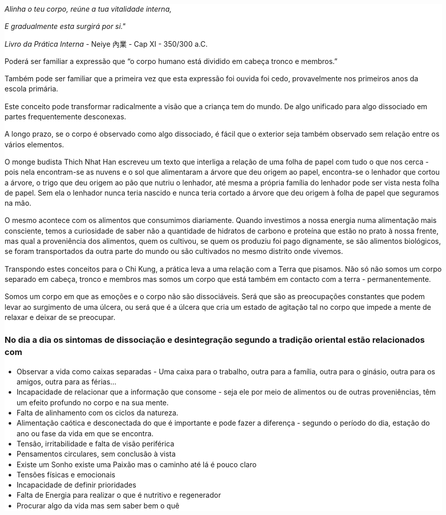 *Alinha o teu corpo, reúne a tua vitalidade interna,*

*E gradualmente esta surgirá por si."*

*Livro da Prática Interna* - Neiye 內業 - Cap XI - 350/300 a.C.

Poderá ser familiar a expressão que “o corpo humano está dividido em cabeça tronco e membros.”

Também pode ser familiar que a primeira vez que esta expressão foi ouvida foi cedo, provavelmente nos primeiros anos da escola primária. 

Este conceito pode transformar radicalmente a visão que a criança tem do mundo. De algo unificado para algo dissociado em partes frequentemente desconexas. 

A longo prazo, se o corpo é observado como algo dissociado, é fácil que o exterior seja também observado sem relação entre os vários elementos.

O monge budista Thich Nhat Han escreveu um texto que interliga a relação de uma folha de papel com tudo o que nos cerca - pois nela encontram-se as nuvens e o sol que alimentaram a árvore que deu origem ao papel, encontra-se o lenhador que cortou a árvore, o trigo que deu origem ao pão que nutriu o lenhador, até mesma a própria família do lenhador pode ser vista nesta folha de papel. Sem ela o lenhador nunca teria nascido e nunca teria cortado a árvore que deu origem à folha de papel que seguramos na mão. 

O mesmo acontece com os alimentos que consumimos diariamente. Quando investimos a nossa energia numa alimentação mais consciente, temos a curiosidade de saber não a quantidade de hidratos de carbono e proteína que estão no prato à nossa frente, mas qual a proveniência dos alimentos, quem os cultivou, se quem os produziu foi pago dignamente, se são alimentos biológicos, se foram transportados da outra parte do mundo ou são cultivados no mesmo distrito onde vivemos. 

Transpondo estes conceitos para o Chi Kung, a prática leva a uma relação com a Terra que pisamos. Não só não somos um corpo separado em cabeça, tronco e membros mas somos um corpo que está também em contacto com a terra - permanentemente. 

Somos um corpo em que as emoções e o corpo não são dissociáveis. Será que são as preocupações constantes que podem levar ao surgimento de uma úlcera, ou será que é a úlcera que cria um estado de agitação tal no corpo que impede a mente de relaxar e deixar de se preocupar. 

### No dia a dia os sintomas de dissociação e desintegração segundo a tradição oriental estão relacionados com 

+ Observar a vida como caixas separadas - Uma caixa para o trabalho, outra para a família, outra para o ginásio, outra para os amigos, outra para as férias...
+ Incapacidade de relacionar que a informação que consome - seja ele por meio de alimentos ou de outras proveniências, têm um efeito profundo no corpo e na sua mente. 
+ Falta de alinhamento com os ciclos da natureza.
+ Alimentação caótica e desconectada do que é importante e pode fazer a diferença - segundo o período do dia, estação do ano ou fase da vida em que se encontra. 
+ Tensão, irritabilidade e falta de visão periférica
+ Pensamentos circulares, sem conclusão à vista
+ Existe um Sonho existe uma Paixão mas o caminho até lá é pouco claro
+ Tensões físicas e emocionais
+ Incapacidade de definir prioridades
+ Falta de Energia para realizar o que é nutritivo e regenerador
+ Procurar algo da vida mas sem saber bem o quê
